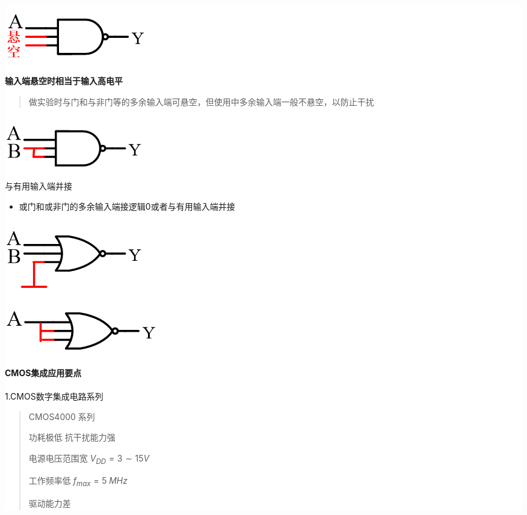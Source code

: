 ![image-20200305115150148](数字和逻辑基础.assets/image-20200305115150148.png)

**输入端悬空时相当于输入高电平**

> 做实验时与门和与非门等的多余输入端可悬空，但使用中多余输入端一般不悬空，以防止干扰

![image-20200305115153076](数字和逻辑基础.assets/image-20200305115153076.png)

与有用输入端并接



- 或门和或非门的多余输入端接逻辑0或者与有用输入端并接

![image-20200305115407092](数字和逻辑基础.assets/image-20200305115407092.png)

![image-20200305115410401](数字和逻辑基础.assets/image-20200305115410401.png)





#### CMOS集成应用要点

1.CMOS数字集成电路系列

  > CMOS4000 系列
  >
  > 功耗极低 抗干扰能力强
  >
  > 电源电压范围宽 $V_{DD} = 3 \sim 15V$
  >
  > 工作频率低 $f_{max} = 5 \; MHz$
  >
  > 驱动能力差
